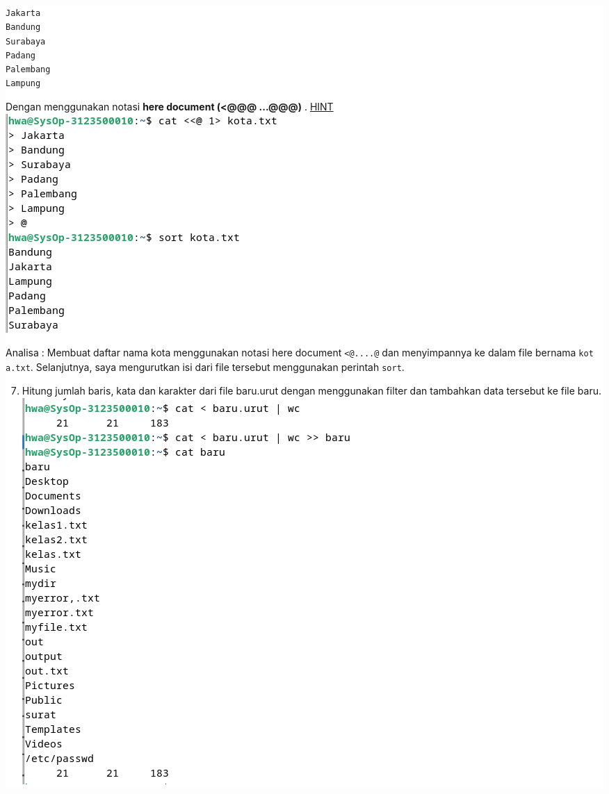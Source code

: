    ```
   Jakarta
   Bandung
   Surabaya
   Padang
   Palembang
   Lampung
   ```

   Dengan menggunakan notasi **here document (<@@@ ...@@@)** . [HINT](https://www.geeksforgeeks.org/how-to-use-here-document-in-bash-programming/)
 ![App Screenshot](assets/img/latihan%206.png)

   Analisa :
   Membuat daftar nama kota menggunakan notasi here document `<@....@` dan menyimpannya ke dalam file bernama `kota.txt`. Selanjutnya, saya mengurutkan isi dari file tersebut menggunakan perintah `sort`.

7. Hitung jumlah baris, kata dan karakter dari file baru.urut dengan menggunakan filter dan tambahkan data tersebut ke file baru.
 ![App Screenshot](assets/img/latihan%207.png)